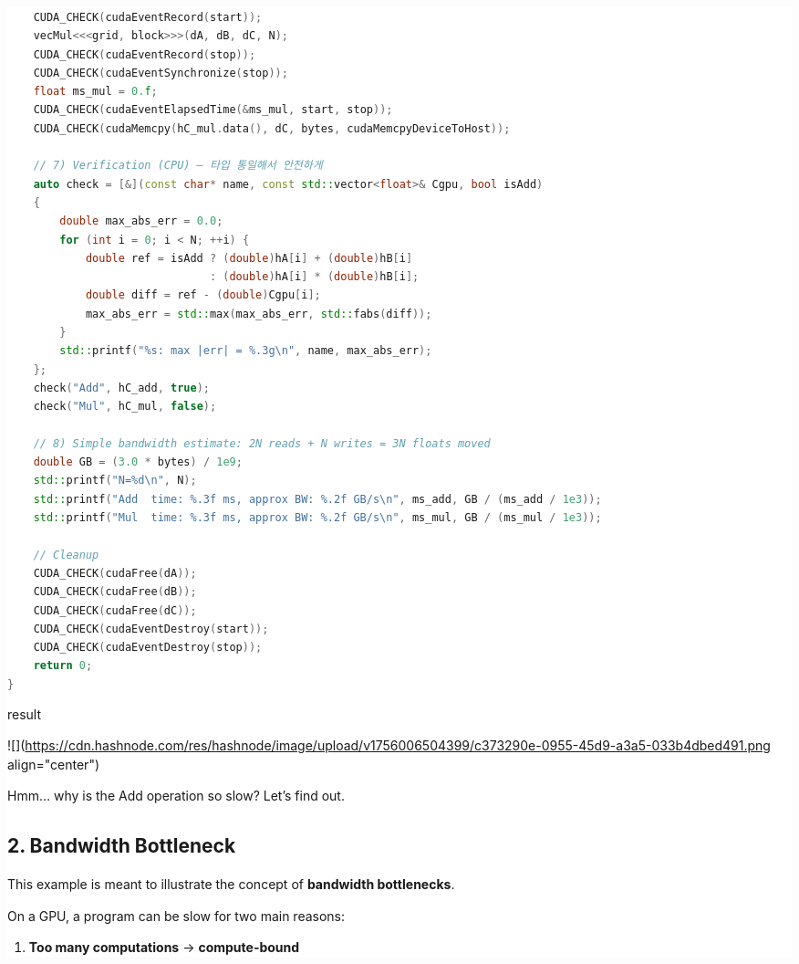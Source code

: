 ```cpp
    CUDA_CHECK(cudaEventRecord(start));
    vecMul<<<grid, block>>>(dA, dB, dC, N);
    CUDA_CHECK(cudaEventRecord(stop));
    CUDA_CHECK(cudaEventSynchronize(stop));
    float ms_mul = 0.f;
    CUDA_CHECK(cudaEventElapsedTime(&ms_mul, start, stop));
    CUDA_CHECK(cudaMemcpy(hC_mul.data(), dC, bytes, cudaMemcpyDeviceToHost));

    // 7) Verification (CPU) — 타입 통일해서 안전하게
    auto check = [&](const char* name, const std::vector<float>& Cgpu, bool isAdd)
    {
        double max_abs_err = 0.0;
        for (int i = 0; i < N; ++i) {
            double ref = isAdd ? (double)hA[i] + (double)hB[i]
                               : (double)hA[i] * (double)hB[i];
            double diff = ref - (double)Cgpu[i];
            max_abs_err = std::max(max_abs_err, std::fabs(diff));
        }
        std::printf("%s: max |err| = %.3g\n", name, max_abs_err);
    };
    check("Add", hC_add, true);
    check("Mul", hC_mul, false);

    // 8) Simple bandwidth estimate: 2N reads + N writes = 3N floats moved
    double GB = (3.0 * bytes) / 1e9;
    std::printf("N=%d\n", N);
    std::printf("Add  time: %.3f ms, approx BW: %.2f GB/s\n", ms_add, GB / (ms_add / 1e3));
    std::printf("Mul  time: %.3f ms, approx BW: %.2f GB/s\n", ms_mul, GB / (ms_mul / 1e3));

    // Cleanup
    CUDA_CHECK(cudaFree(dA));
    CUDA_CHECK(cudaFree(dB));
    CUDA_CHECK(cudaFree(dC));
    CUDA_CHECK(cudaEventDestroy(start));
    CUDA_CHECK(cudaEventDestroy(stop));
    return 0;
}
```

result

![](https://cdn.hashnode.com/res/hashnode/image/upload/v1756006504399/c373290e-0955-45d9-a3a5-033b4dbed491.png align="center")

Hmm… why is the Add operation so slow? Let’s find out.

## 2\. Bandwidth Bottleneck

This example is meant to illustrate the concept of **bandwidth bottlenecks**.

On a GPU, a program can be slow for two main reasons:

1. **Too many computations** → **compute-bound**
    
